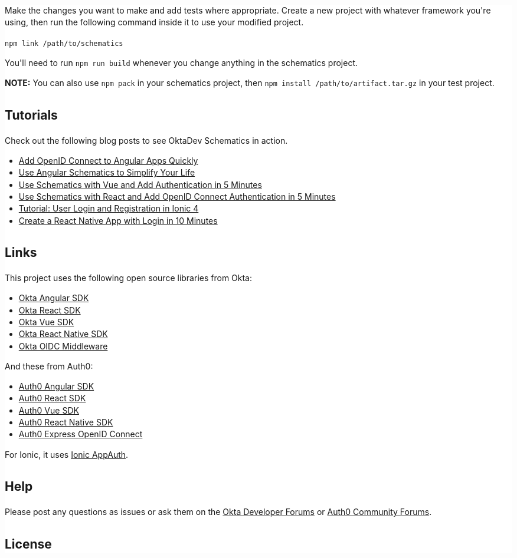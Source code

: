 Make the changes you want to make and add tests where appropriate. Create a new project with whatever framework you're using, then run the following command inside it to use your modified project.

```
npm link /path/to/schematics
```

You'll need to run `npm run build` whenever you change anything in the schematics project.

**NOTE:** You can also use `npm pack` in your schematics project, then `npm install /path/to/artifact.tar.gz` in your test project. 

## Tutorials

Check out the following blog posts to see OktaDev Schematics in action.

* [Add OpenID Connect to Angular Apps Quickly](https://auth0.com/blog/add-oidc-to-angular-apps-quickly/)
* [Use Angular Schematics to Simplify Your Life](https://developer.okta.com/blog/2019/02/13/angular-schematics)
* [Use Schematics with Vue and Add Authentication in 5 Minutes](https://developer.okta.com/blog/2019/05/21/vue-schematics)
* [Use Schematics with React and Add OpenID Connect Authentication in 5 Minutes](https://developer.okta.com/blog/2019/03/05/react-schematics)
* [Tutorial: User Login and Registration in Ionic 4](https://developer.okta.com/blog/2019/06/20/ionic-4-tutorial-user-authentication-and-registration)
* [Create a React Native App with Login in 10 Minutes](https://developer.okta.com/blog/2019/11/14/react-native-login)

## Links

This project uses the following open source libraries from Okta:

* [Okta Angular SDK](https://github.com/okta/okta-angular)
* [Okta React SDK](https://github.com/okta/okta-react)
* [Okta Vue SDK](https://github.com/okta/okta-vue)
* [Okta React Native SDK](https://github.com/okta/okta-react-native)
* [Okta OIDC Middleware](https://github.com/okta/okta-oidc-middleware)

And these from Auth0:

* [Auth0 Angular SDK](https://github.com/auth0/auth0-angular)
* [Auth0 React SDK](https://github.com/auth0/auth0-react)
* [Auth0 Vue SDK](https://github.com/auth0/auth0-vue)
* [Auth0 React Native SDK](https://github.com/auth0/react-native-auth0)
* [Auth0 Express OpenID Connect](https://github.com/auth0/express-openid-connect)

For Ionic, it uses [Ionic AppAuth](https://github.com/wi3land/ionic-appauth).

## Help

Please post any questions as issues or ask them on the [Okta Developer Forums][devforum-url] or [Auth0 Community Forums][community-url].

## License


[npm-image]: https://img.shields.io/npm/v/@oktadev/schematics.svg
[npm-url]: https://www.npmjs.com/package/@oktadev/schematics
[github-actions-image]: https://github.com/oktadev/schematics/workflows/Schematics/badge.svg
[github-actions-url]: https://github.com/oktadev/schematics/actions
[daviddm-image]: https://david-dm.org/oktadev/schematics.svg?theme=shields.io
[daviddm-url]: https://david-dm.org/oktadev/schematics
[devforum-image]: https://img.shields.io/badge/support-developer%20forum-blue.svg
[devforum-url]: https://devforum.okta.com
[community-url]: https://community.auth0.com/
[snyk-url]: https://snyk.io/test/github/oktadev/schematics
[snyk-image]: https://snyk.io/test/github/oktadev/schematics/badge.svg